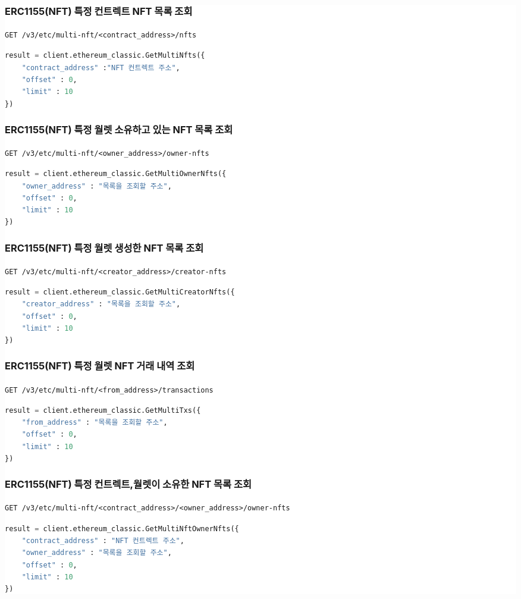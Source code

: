 
### ERC1155(NFT) 특정 컨트렉트 NFT 목록 조회
```
GET /v3/etc/multi-nft/<contract_address>/nfts
```
```python
result = client.ethereum_classic.GetMultiNfts({
    "contract_address" :"NFT 컨트렉트 주소",
    "offset" : 0,
    "limit" : 10
})
```


### ERC1155(NFT) 특정 월렛 소유하고 있는 NFT 목록 조회
```
GET /v3/etc/multi-nft/<owner_address>/owner-nfts
```
```python
result = client.ethereum_classic.GetMultiOwnerNfts({
    "owner_address" : "목록을 조회할 주소",
    "offset" : 0,
    "limit" : 10
})
```


### ERC1155(NFT) 특정 월렛 생성한 NFT 목록 조회
```
GET /v3/etc/multi-nft/<creator_address>/creator-nfts
```
```python
result = client.ethereum_classic.GetMultiCreatorNfts({
    "creator_address" : "목록을 조회할 주소",
    "offset" : 0,
    "limit" : 10
})
```


### ERC1155(NFT) 특정 월렛 NFT 거래 내역 조회
```
GET /v3/etc/multi-nft/<from_address>/transactions
```
```python
result = client.ethereum_classic.GetMultiTxs({
    "from_address" : "목록을 조회할 주소",
    "offset" : 0,
    "limit" : 10
})
```


### ERC1155(NFT)  특정 컨트렉트,월렛이 소유한 NFT 목록 조회
```
GET /v3/etc/multi-nft/<contract_address>/<owner_address>/owner-nfts
```
```python
result = client.ethereum_classic.GetMultiNftOwnerNfts({
    "contract_address" : "NFT 컨트렉트 주소",
    "owner_address" : "목록을 조회할 주소",
    "offset" : 0,
    "limit" : 10
})
```
